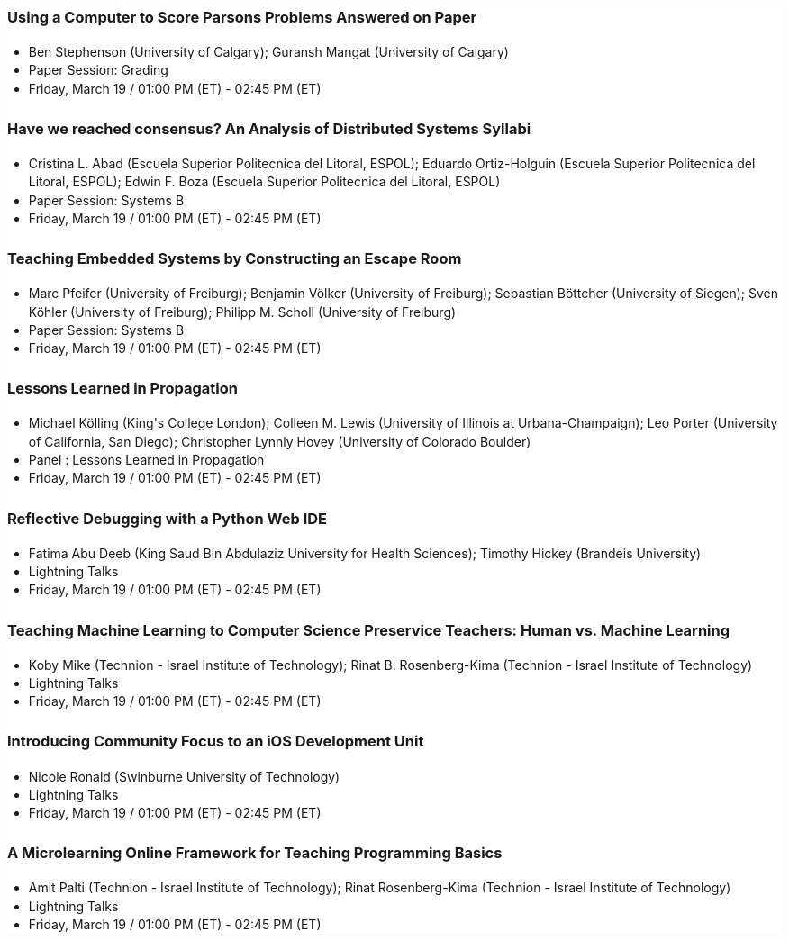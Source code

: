 ### Using a Computer to Score Parsons Problems Answered on Paper
- Ben Stephenson (University of Calgary); Guransh Mangat (University of Calgary) 
- Paper Session: Grading
- Friday, March 19 / 01:00 PM (ET) - 02:45 PM (ET)

### Have we reached consensus? An Analysis of Distributed Systems Syllabi
- Cristina L. Abad (Escuela Superior Politecnica del Litoral, ESPOL); Eduardo Ortiz-Holguin (Escuela Superior Politecnica del Litoral, ESPOL); Edwin F. Boza (Escuela Superior Politecnica del Litoral, ESPOL)
- Paper Session: Systems B
- Friday, March 19 / 01:00 PM (ET) - 02:45 PM (ET)

### Teaching Embedded Systems by Constructing an Escape Room
- Marc Pfeifer (University of Freiburg); Benjamin Völker (University of Freiburg); Sebastian Böttcher (University of Siegen); Sven Köhler (University of Freiburg); Philipp M. Scholl (University of Freiburg)
- Paper Session: Systems B
- Friday, March 19 / 01:00 PM (ET) - 02:45 PM (ET)

### Lessons Learned in Propagation
- Michael Kölling (King's College London); Colleen M. Lewis (University of Illinois at Urbana-Champaign); Leo Porter (University of California, San Diego); Christopher Lynnly Hovey (University of Colorado Boulder)
- Panel : Lessons Learned in Propagation
- Friday, March 19 / 01:00 PM (ET) - 02:45 PM (ET)

### Reflective Debugging with a Python Web IDE
- Fatima Abu Deeb (King Saud Bin Abdulaziz University for Health Sciences); Timothy Hickey (Brandeis University)
- Lightning Talks
- Friday, March 19 / 01:00 PM (ET) - 02:45 PM (ET)

### Teaching Machine Learning to Computer Science Preservice Teachers: Human vs. Machine Learning
- Koby Mike (Technion - Israel Institute of Technology); Rinat B. Rosenberg-Kima (Technion - Israel Institute of Technology)
- Lightning Talks
- Friday, March 19 / 01:00 PM (ET) - 02:45 PM (ET)

### Introducing Community Focus to an iOS Development Unit
- Nicole Ronald (Swinburne University of Technology)
- Lightning Talks
- Friday, March 19 / 01:00 PM (ET) - 02:45 PM (ET)

### A Microlearning Online Framework for Teaching Programming Basics
- Amit Palti (Technion - Israel Institute of Technology); Rinat Rosenberg-Kima (Technion - Israel Institute of Technology)
- Lightning Talks
- Friday, March 19 / 01:00 PM (ET) - 02:45 PM (ET)
